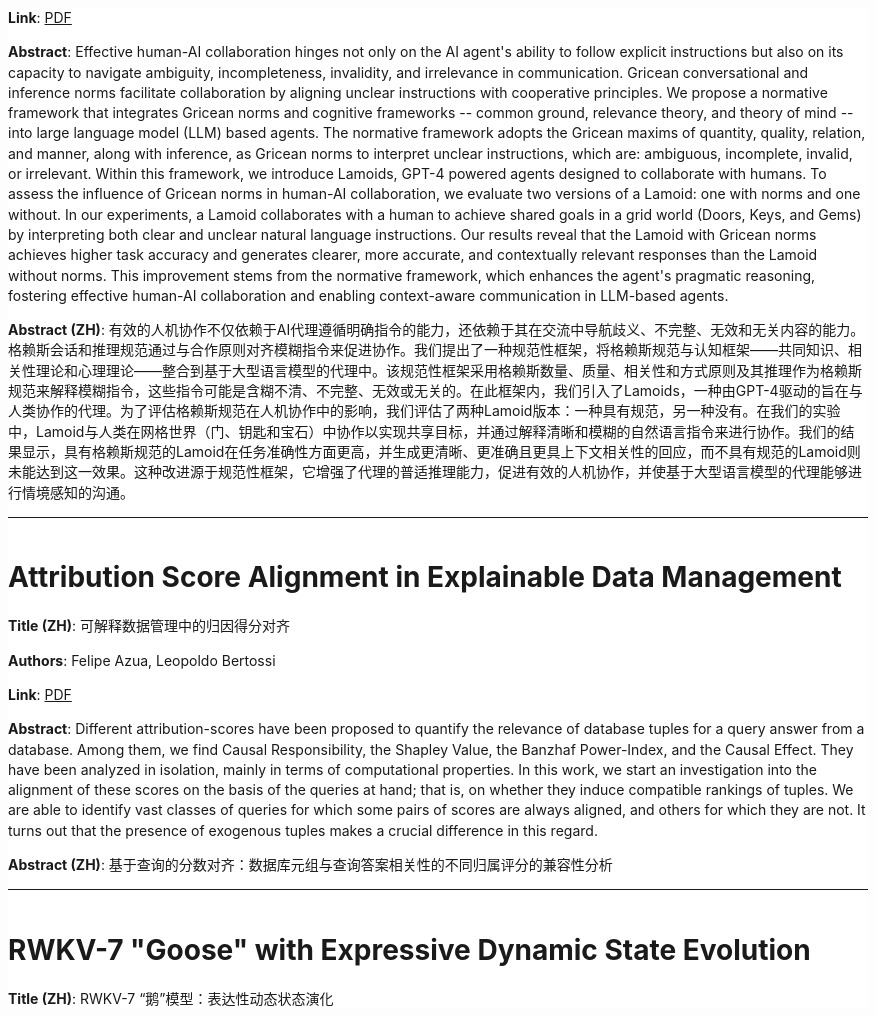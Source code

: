 **Link**: [PDF](https://arxiv.org/pdf/2503.14484)  

**Abstract**: Effective human-AI collaboration hinges not only on the AI agent's ability to follow explicit instructions but also on its capacity to navigate ambiguity, incompleteness, invalidity, and irrelevance in communication. Gricean conversational and inference norms facilitate collaboration by aligning unclear instructions with cooperative principles. We propose a normative framework that integrates Gricean norms and cognitive frameworks -- common ground, relevance theory, and theory of mind -- into large language model (LLM) based agents. The normative framework adopts the Gricean maxims of quantity, quality, relation, and manner, along with inference, as Gricean norms to interpret unclear instructions, which are: ambiguous, incomplete, invalid, or irrelevant. Within this framework, we introduce Lamoids, GPT-4 powered agents designed to collaborate with humans. To assess the influence of Gricean norms in human-AI collaboration, we evaluate two versions of a Lamoid: one with norms and one without. In our experiments, a Lamoid collaborates with a human to achieve shared goals in a grid world (Doors, Keys, and Gems) by interpreting both clear and unclear natural language instructions. Our results reveal that the Lamoid with Gricean norms achieves higher task accuracy and generates clearer, more accurate, and contextually relevant responses than the Lamoid without norms. This improvement stems from the normative framework, which enhances the agent's pragmatic reasoning, fostering effective human-AI collaboration and enabling context-aware communication in LLM-based agents. 

**Abstract (ZH)**: 有效的人机协作不仅依赖于AI代理遵循明确指令的能力，还依赖于其在交流中导航歧义、不完整、无效和无关内容的能力。格赖斯会话和推理规范通过与合作原则对齐模糊指令来促进协作。我们提出了一种规范性框架，将格赖斯规范与认知框架——共同知识、相关性理论和心理理论——整合到基于大型语言模型的代理中。该规范性框架采用格赖斯数量、质量、相关性和方式原则及其推理作为格赖斯规范来解释模糊指令，这些指令可能是含糊不清、不完整、无效或无关的。在此框架内，我们引入了Lamoids，一种由GPT-4驱动的旨在与人类协作的代理。为了评估格赖斯规范在人机协作中的影响，我们评估了两种Lamoid版本：一种具有规范，另一种没有。在我们的实验中，Lamoid与人类在网格世界（门、钥匙和宝石）中协作以实现共享目标，并通过解释清晰和模糊的自然语言指令来进行协作。我们的结果显示，具有格赖斯规范的Lamoid在任务准确性方面更高，并生成更清晰、更准确且更具上下文相关性的回应，而不具有规范的Lamoid则未能达到这一效果。这种改进源于规范性框架，它增强了代理的普适推理能力，促进有效的人机协作，并使基于大型语言模型的代理能够进行情境感知的沟通。 

---
# Attribution Score Alignment in Explainable Data Management 

**Title (ZH)**: 可解释数据管理中的归因得分对齐 

**Authors**: Felipe Azua, Leopoldo Bertossi  

**Link**: [PDF](https://arxiv.org/pdf/2503.14469)  

**Abstract**: Different attribution-scores have been proposed to quantify the relevance of database tuples for a query answer from a database. Among them, we find Causal Responsibility, the Shapley Value, the Banzhaf Power-Index, and the Causal Effect. They have been analyzed in isolation, mainly in terms of computational properties. In this work, we start an investigation into the alignment of these scores on the basis of the queries at hand; that is, on whether they induce compatible rankings of tuples. We are able to identify vast classes of queries for which some pairs of scores are always aligned, and others for which they are not. It turns out that the presence of exogenous tuples makes a crucial difference in this regard. 

**Abstract (ZH)**: 基于查询的分数对齐：数据库元组与查询答案相关性的不同归属评分的兼容性分析 

---
# RWKV-7 "Goose" with Expressive Dynamic State Evolution 

**Title (ZH)**: RWKV-7 “鹅”模型：表达性动态状态演化 
